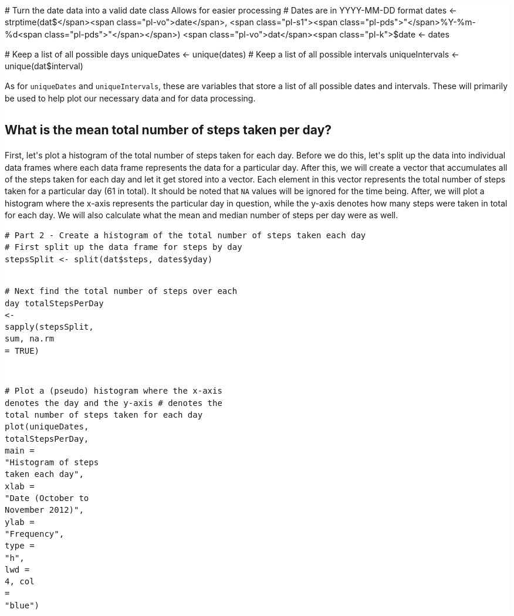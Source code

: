 <span class="pl-c"># Turn the date data into a valid date class Allows for easier processing</span>
<span class="pl-c"># Dates are in YYYY-MM-DD format</span>
<span class="pl-vo">dates</span> <span class="pl-k">&lt;-</span> strptime(<span class="pl-vo">dat</span><span class="pl-k">$</span><span class="pl-vo">date</span>, <span class="pl-s1"><span class="pl-pds">"</span>%Y-%m-%d<span class="pl-pds">"</span></span>)
<span class="pl-vo">dat</span><span class="pl-k">$</span><span class="pl-vo">date</span> <span class="pl-k">&lt;-</span> <span class="pl-vo">dates</span>

<span class="pl-c"># Keep a list of all possible days</span>
<span class="pl-vo">uniqueDates</span> <span class="pl-k">&lt;-</span> unique(<span class="pl-vo">dates</span>)
<span class="pl-c"># Keep a list of all possible intervals</span>
<span class="pl-vo">uniqueIntervals</span> <span class="pl-k">&lt;-</span> unique(<span class="pl-vo">dat</span><span class="pl-k">$</span><span class="pl-vo">interval</span>)</pre></div>

<p>As for <code>uniqueDates</code> and <code>uniqueIntervals</code>, these are variables that store a list of all possible dates and intervals.  These will primarily be used to help plot our necessary data and for data processing.</p>

<h2>
<a id="user-content-what-is-the-mean-total-number-of-steps-taken-per-day" class="anchor" href="#what-is-the-mean-total-number-of-steps-taken-per-day" aria-hidden="true"><span class="octicon octicon-link"></span></a>What is the mean total number of steps taken per day?</h2>

<p>First, let's plot a histogram of the total number of steps taken for each day.  Before we do this, let's split up the data into individual data frames where each data frame represents the data for a particular day.  After this, we will create a vector that accumulates all of the steps taken for each day and let it get stored into a vector.  Each element in this vector represents the total number of steps taken for a particular day (61 in total).  It should be noted that <code>NA</code> values will be ignored for the time being.  After, we will plot a histogram where the x-axis represents the particular day in question, while the y-axis denotes how many steps were taken in total for each day.  We will also calculate what the mean and median number of steps per day were as well.</p>

<div class="highlight highlight-r"><pre><span class="pl-c"># Part 2 - Create a histogram of the total number of steps taken each day</span>
<span class="pl-c"># First split up the data frame for steps by day</span>
<span class="pl-vo">stepsSplit</span> <span class="pl-k">&lt;-</span> split(<span class="pl-vo">dat</span><span class="pl-k">$</span><span class="pl-vo">steps</span>, <span class="pl-vo">dates</span><span class="pl-k">$</span><span class="pl-vo">yday</span>)

<span class="pl-c"># Next find the total number of steps over each day</span>
<span class="pl-vo">totalStepsPerDay</span> <span class="pl-k">&lt;-</span> sapply(<span class="pl-vo">stepsSplit</span>, <span class="pl-vo">sum</span>, <span class="pl-v">na.rm</span> <span class="pl-k">=</span> <span class="pl-c1">TRUE</span>)

<span class="pl-c"># Plot a (pseudo) histogram where the x-axis denotes the day and the y-axis</span>
<span class="pl-c"># denotes the total number of steps taken for each day</span>
plot(<span class="pl-vo">uniqueDates</span>, <span class="pl-vo">totalStepsPerDay</span>, <span class="pl-v">main</span> <span class="pl-k">=</span> <span class="pl-s1"><span class="pl-pds">"</span>Histogram of steps taken each day<span class="pl-pds">"</span></span>, 
    <span class="pl-v">xlab</span> <span class="pl-k">=</span> <span class="pl-s1"><span class="pl-pds">"</span>Date (October to November 2012)<span class="pl-pds">"</span></span>, <span class="pl-v">ylab</span> <span class="pl-k">=</span> <span class="pl-s1"><span class="pl-pds">"</span>Frequency<span class="pl-pds">"</span></span>, <span class="pl-v">type</span> <span class="pl-k">=</span> <span class="pl-s1"><span class="pl-pds">"</span>h<span class="pl-pds">"</span></span>, 
    <span class="pl-v">lwd</span> <span class="pl-k">=</span> <span class="pl-c1">4</span>, <span class="pl-v">col</span> <span class="pl-k">=</span> <span class="pl-s1"><span class="pl-pds">"</span>blue<span class="pl-pds">"</span></span>)</pre></div>
